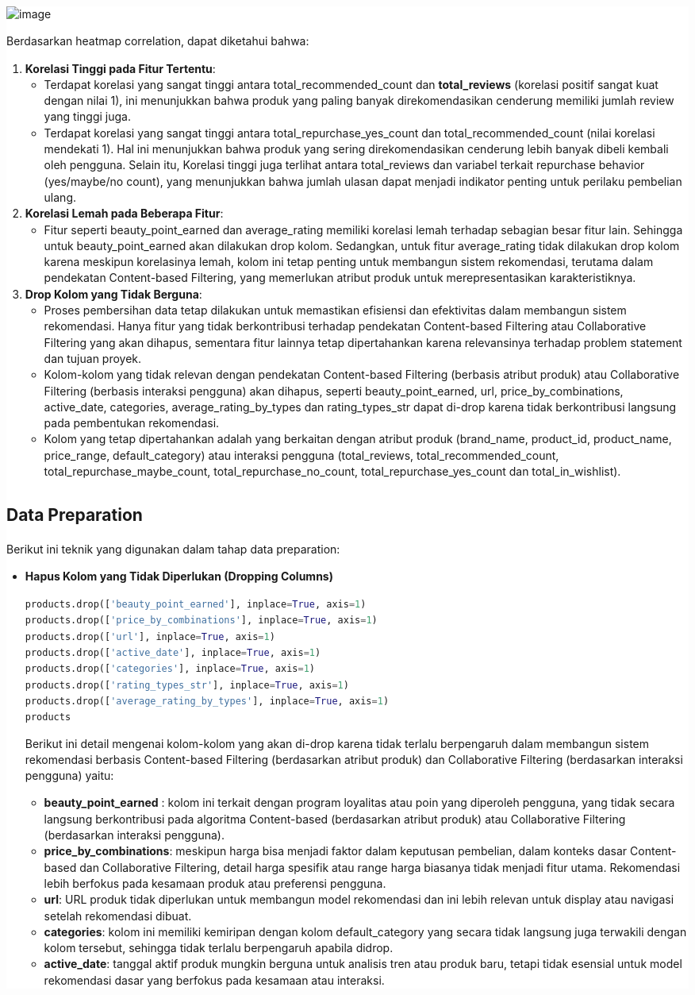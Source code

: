   ![image](https://github.com/user-attachments/assets/e9d09b0a-2f7c-4124-957a-0c12d1a10b1b)

  Berdasarkan heatmap correlation, dapat diketahui bahwa:
  1. **Korelasi Tinggi pada Fitur Tertentu**:
     - Terdapat korelasi yang sangat tinggi antara total_recommended_count dan **total_reviews** (korelasi positif sangat kuat dengan nilai 1), ini menunjukkan bahwa produk yang paling banyak direkomendasikan cenderung memiliki jumlah review yang tinggi juga.
     - Terdapat korelasi yang sangat tinggi antara total_repurchase_yes_count dan total_recommended_count (nilai korelasi mendekati 1). Hal ini menunjukkan bahwa produk yang sering direkomendasikan cenderung lebih banyak dibeli kembali oleh pengguna. Selain itu, Korelasi tinggi juga terlihat antara total_reviews dan variabel terkait repurchase behavior (yes/maybe/no count), yang menunjukkan bahwa jumlah ulasan dapat menjadi indikator penting untuk perilaku pembelian ulang.
  2. **Korelasi Lemah pada Beberapa Fitur**:
     - Fitur seperti beauty_point_earned dan average_rating memiliki korelasi lemah terhadap sebagian besar fitur lain. Sehingga untuk beauty_point_earned akan dilakukan drop kolom. Sedangkan, untuk fitur average_rating tidak dilakukan drop kolom karena meskipun korelasinya lemah, kolom ini tetap penting untuk membangun sistem rekomendasi, terutama dalam pendekatan Content-based Filtering, yang memerlukan atribut produk untuk merepresentasikan karakteristiknya.
  3. **Drop Kolom yang Tidak Berguna**:
     - Proses pembersihan data tetap dilakukan untuk memastikan efisiensi dan efektivitas dalam membangun sistem rekomendasi. Hanya fitur yang tidak berkontribusi terhadap pendekatan Content-based Filtering atau Collaborative Filtering yang akan dihapus, sementara fitur lainnya tetap dipertahankan karena relevansinya terhadap problem statement dan tujuan proyek.
     - Kolom-kolom yang tidak relevan dengan pendekatan Content-based Filtering (berbasis atribut produk) atau Collaborative Filtering (berbasis interaksi pengguna) akan dihapus, seperti beauty_point_earned, url, price_by_combinations, active_date, categories, average_rating_by_types dan rating_types_str dapat di-drop karena tidak berkontribusi langsung pada pembentukan rekomendasi.
     - Kolom yang tetap dipertahankan adalah yang berkaitan dengan atribut produk (brand_name, product_id, product_name, price_range,	default_category) atau interaksi pengguna (total_reviews, total_recommended_count, total_repurchase_maybe_count,	total_repurchase_no_count,	total_repurchase_yes_count	dan total_in_wishlist).
  

## Data Preparation
Berikut ini teknik yang digunakan dalam tahap data preparation:

- **Hapus Kolom yang Tidak Diperlukan (Dropping Columns)**

  ```python # Drop kolom yang tidak terlalu berpengaruh
  products.drop(['beauty_point_earned'], inplace=True, axis=1)
  products.drop(['price_by_combinations'], inplace=True, axis=1)
  products.drop(['url'], inplace=True, axis=1)
  products.drop(['active_date'], inplace=True, axis=1)
  products.drop(['categories'], inplace=True, axis=1)
  products.drop(['rating_types_str'], inplace=True, axis=1)
  products.drop(['average_rating_by_types'], inplace=True, axis=1)
  products
  ```

  Berikut ini detail mengenai kolom-kolom yang akan di-drop karena tidak terlalu berpengaruh dalam membangun sistem rekomendasi berbasis Content-based Filtering (berdasarkan atribut produk) dan Collaborative Filtering (berdasarkan interaksi pengguna) yaitu:
  - **beauty_point_earned** : kolom ini terkait dengan program loyalitas atau poin yang diperoleh pengguna, yang tidak secara langsung berkontribusi pada algoritma Content-based (berdasarkan atribut produk) atau Collaborative Filtering (berdasarkan interaksi pengguna).
  - **price_by_combinations**: meskipun harga bisa menjadi faktor dalam keputusan pembelian, dalam konteks dasar Content-based dan Collaborative Filtering, detail harga spesifik atau range harga biasanya tidak menjadi fitur utama. Rekomendasi lebih berfokus pada kesamaan produk atau preferensi pengguna.
  - **url**: URL produk tidak diperlukan untuk membangun model rekomendasi dan ini lebih relevan untuk display atau navigasi setelah rekomendasi dibuat.
  - **categories**: kolom ini memiliki kemiripan dengan kolom default_category yang secara tidak langsung juga terwakili dengan kolom tersebut, sehingga tidak terlalu berpengaruh apabila didrop.
  - **active_date**: tanggal aktif produk mungkin berguna untuk analisis tren atau produk baru, tetapi tidak esensial untuk model rekomendasi dasar yang berfokus pada kesamaan atau interaksi.